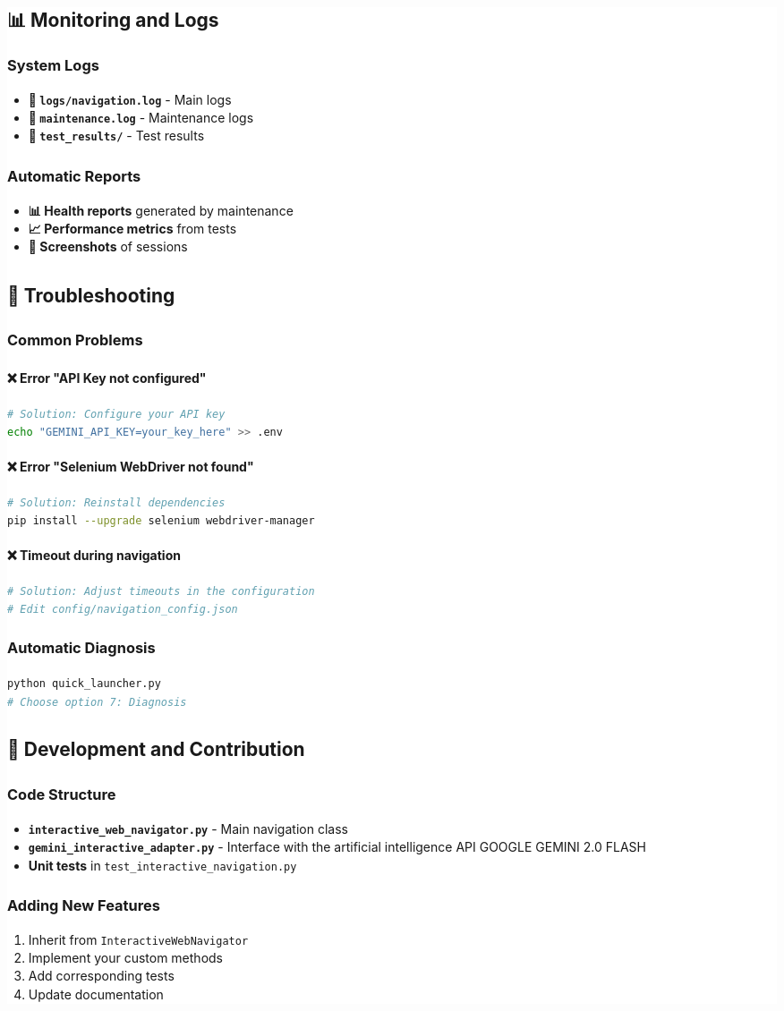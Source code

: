 ## 📊 Monitoring and Logs

### System Logs
-   **📄 `logs/navigation.log`** - Main logs
-   **📄 `maintenance.log`** - Maintenance logs
-   **📄 `test_results/`** - Test results

### Automatic Reports
-   **📊 Health reports** generated by maintenance
-   **📈 Performance metrics** from tests
-   **📸 Screenshots** of sessions

## 🐛 Troubleshooting

### Common Problems

#### ❌ Error "API Key not configured"
```bash
# Solution: Configure your API key
echo "GEMINI_API_KEY=your_key_here" >> .env
```

#### ❌ Error "Selenium WebDriver not found"
```bash
# Solution: Reinstall dependencies
pip install --upgrade selenium webdriver-manager
```

#### ❌ Timeout during navigation
```bash
# Solution: Adjust timeouts in the configuration
# Edit config/navigation_config.json
```

### Automatic Diagnosis
```bash
python quick_launcher.py
# Choose option 7: Diagnosis
```

## 🔧 Development and Contribution

### Code Structure
-   **`interactive_web_navigator.py`** - Main navigation class
-   **`gemini_interactive_adapter.py`** - Interface with the artificial intelligence API GOOGLE GEMINI 2.0 FLASH
-   **Unit tests** in `test_interactive_navigation.py`

### Adding New Features
1.  Inherit from `InteractiveWebNavigator`
2.  Implement your custom methods
3.  Add corresponding tests
4.  Update documentation
